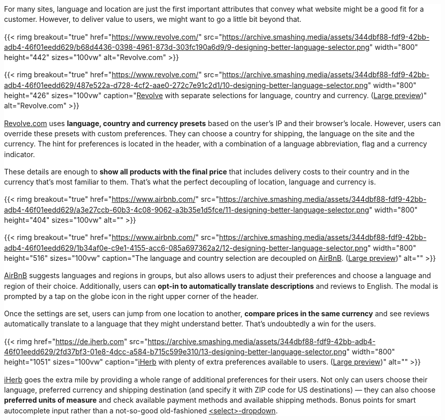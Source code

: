 For many sites, language and location are just the first important attributes that convey what website might be a good fit for a customer. However, to deliver value to users, we might want to go a little bit beyond that.

{{< rimg breakout="true" href="https://www.revolve.com/" src="https://archive.smashing.media/assets/344dbf88-fdf9-42bb-adb4-46f01eedd629/b68d4436-0398-4961-873d-303fc190a6d9/9-designing-better-language-selector.png" width="800" height="442" sizes="100vw" alt="Revolve.com" >}}

{{< rimg breakout="true" href="https://www.revolve.com/" src="https://archive.smashing.media/assets/344dbf88-fdf9-42bb-adb4-46f01eedd629/487e522a-d728-4cf2-aae0-272c7e91c2d1/10-designing-better-language-selector.png" width="800" height="426" sizes="100vw" caption="<a href='https://www.revolve.com/'>Revolve</a> with separate selections for language, country and currency. (<a href='https://archive.smashing.media/assets/344dbf88-fdf9-42bb-adb4-46f01eedd629/487e522a-d728-4cf2-aae0-272c7e91c2d1/10-designing-better-language-selector.png'>Large preview</a>)" alt="Revolve.com" >}}

[Revolve.com](https://www.revolve.com/) uses **language, country and currency presets** based on the user’s IP and their browser’s locale. However, users can override these presets with custom preferences. They can choose a country for shipping, the language on the site and the currency. The hint for preferences is located in the header, with a combination of a language abbreviation, flag and a currency indicator.

These details are enough to **show all products with the final price** that includes delivery costs to their country and in the currency that’s most familiar to them. That’s what the perfect decoupling of location, language and currency is.

{{< rimg breakout="true" href="https://www.airbnb.com/" src="https://archive.smashing.media/assets/344dbf88-fdf9-42bb-adb4-46f01eedd629/a3e27ccb-60b3-4c08-9062-a3b35e1d5fce/11-designing-better-language-selector.png" width="800" height="404" sizes="100vw" alt="" >}}

{{< rimg breakout="true" href="https://www.airbnb.com/" src="https://archive.smashing.media/assets/344dbf88-fdf9-42bb-adb4-46f01eedd629/1b34af0e-c9e1-4155-acc6-085a697362a2/12-designing-better-language-selector.png" width="800" height="516" sizes="100vw" caption="The language and country selection are decoupled on <a href='https://www.airbnb.com/'>AirBnB</a>. (<a href='https://archive.smashing.media/assets/344dbf88-fdf9-42bb-adb4-46f01eedd629/1b34af0e-c9e1-4155-acc6-085a697362a2/12-designing-better-language-selector.png'>Large preview</a>)" alt="" >}}

[AirBnB](https://www.airbnb.com/) suggests languages and regions in groups, but also allows users to adjust their preferences and choose a language and region of their choice. Additionally, users can **opt-in to automatically translate descriptions** and reviews to English. The modal is prompted by a tap on the globe icon in the right upper corner of the header.

Once the settings are set, users can jump from one location to another, **compare prices in the same currency** and see reviews automatically translate to a language that they might understand better. That’s undoubtedly a win for the users.

{{< rimg href="https://de.iherb.com" src="https://archive.smashing.media/assets/344dbf88-fdf9-42bb-adb4-46f01eedd629/2fd37bf3-01e8-4dcc-a584-b715c599e310/13-designing-better-language-selector.png" width="800" height="1051" sizes="100vw" caption="<a href='https://de.iherb.com'>iHerb</a> with plenty of extra preferences available to users. (<a href='https://archive.smashing.media/assets/344dbf88-fdf9-42bb-adb4-46f01eedd629/2fd37bf3-01e8-4dcc-a584-b715c599e310/13-designing-better-language-selector.png'>Large preview</a>)" alt="" >}}

[iHerb](https://de.iherb.com) goes the extra mile by providing a whole range of additional preferences for their users. Not only can users choose their language, preferred currency and shipping destination (and specify it with ZIP code for US destinations) &mdash; they can also choose **preferred units of measure** and check available payment methods and available shipping methods. Bonus points for smart autocomplete input rather than a not-so-good old-fashioned [&lt;select&gt;-dropdown](https://www.fuckdropdowns.com/). 
